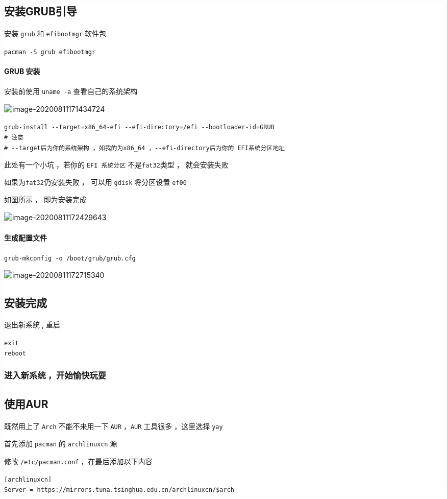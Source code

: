 ## 安装GRUB引导

安装 `grub` 和 `efibootmgr` 软件包

```shel
pacman -S grub efibootmgr
```

#### GRUB 安装

安装前使用 `uname -a` 查看自己的系统架构

![image-20200811171434724](https://cdn.jsdelivr.net/gh/mnmnmssd/hexoBlogimg/blog/2020/131313.png)

```she
grub-install --target=x86_64-efi --efi-directory=/efi --bootloader-id=GRUB 
# 注意
# --target后为你的系统架构 ，如我的为x86_64 ，--efi-directory后为你的 EFI系统分区地址
```

此处有一个小坑 ，若你的 `EFI 系统分区` 不是`fat32`类型 ， 就会安装失败

如果为`fat32`仍安装失败 ， 可以用 `gdisk` 将分区设置 `ef00`

如图所示 ， 即为安装完成

![image-20200811172429643](https://cdn.jsdelivr.net/gh/mnmnmssd/hexoBlogimg/blog/2020/1414.png)

#### 生成配置文件

```shell
grub-mkconfig -o /boot/grub/grub.cfg
```

![image-20200811172715340](https://cdn.jsdelivr.net/gh/mnmnmssd/hexoBlogimg/blog/2020/image-20200811172715340.png)

## 安装完成

退出新系统 , 重启

```she
exit
reboot
```

### 进入新系统 ，开始愉快玩耍

## 使用AUR

既然用上了 `Arch` 不能不来用一下 `AUR` ，`AUR` 工具很多 ，这里选择 `yay` 

首先添加 `pacman` 的 `archlinuxcn` 源

修改 `/etc/pacman.conf`  ，在最后添加以下内容

```she
[archlinuxcn]
Server = https://mirrors.tuna.tsinghua.edu.cn/archlinuxcn/$arch
```
